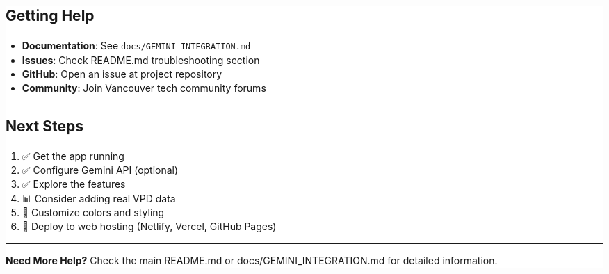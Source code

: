 ## Getting Help

- **Documentation**: See `docs/GEMINI_INTEGRATION.md`
- **Issues**: Check README.md troubleshooting section
- **GitHub**: Open an issue at project repository
- **Community**: Join Vancouver tech community forums

## Next Steps

1. ✅ Get the app running
2. ✅ Configure Gemini API (optional)
3. ✅ Explore the features
4. 📊 Consider adding real VPD data
5. 🎨 Customize colors and styling
6. 🚀 Deploy to web hosting (Netlify, Vercel, GitHub Pages)

---

**Need More Help?** Check the main README.md or docs/GEMINI_INTEGRATION.md for detailed information.
